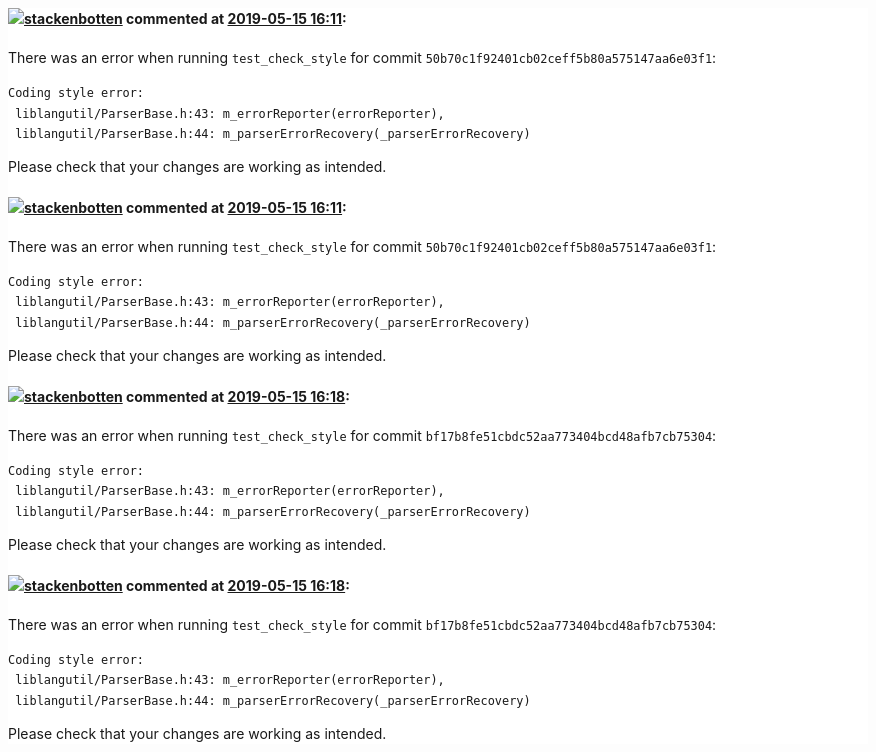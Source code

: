 #### <img src="https://avatars.githubusercontent.com/u/44874361?v=4" width="50">[stackenbotten](https://github.com/stackenbotten) commented at [2019-05-15 16:11](https://github.com/ethereum/solidity/pull/6681#issuecomment-492720805):

There was an error when running `test_check_style` for commit `50b70c1f92401cb02ceff5b80a575147aa6e03f1`:
```
Coding style error:
 liblangutil/ParserBase.h:43: m_errorReporter(errorReporter),
 liblangutil/ParserBase.h:44: m_parserErrorRecovery(_parserErrorRecovery)

```
Please check that your changes are working as intended.

#### <img src="https://avatars.githubusercontent.com/u/44874361?v=4" width="50">[stackenbotten](https://github.com/stackenbotten) commented at [2019-05-15 16:11](https://github.com/ethereum/solidity/pull/6681#issuecomment-492720810):

There was an error when running `test_check_style` for commit `50b70c1f92401cb02ceff5b80a575147aa6e03f1`:
```
Coding style error:
 liblangutil/ParserBase.h:43: m_errorReporter(errorReporter),
 liblangutil/ParserBase.h:44: m_parserErrorRecovery(_parserErrorRecovery)

```
Please check that your changes are working as intended.

#### <img src="https://avatars.githubusercontent.com/u/44874361?v=4" width="50">[stackenbotten](https://github.com/stackenbotten) commented at [2019-05-15 16:18](https://github.com/ethereum/solidity/pull/6681#issuecomment-492723286):

There was an error when running `test_check_style` for commit `bf17b8fe51cbdc52aa773404bcd48afb7cb75304`:
```
Coding style error:
 liblangutil/ParserBase.h:43: m_errorReporter(errorReporter),
 liblangutil/ParserBase.h:44: m_parserErrorRecovery(_parserErrorRecovery)

```
Please check that your changes are working as intended.

#### <img src="https://avatars.githubusercontent.com/u/44874361?v=4" width="50">[stackenbotten](https://github.com/stackenbotten) commented at [2019-05-15 16:18](https://github.com/ethereum/solidity/pull/6681#issuecomment-492723395):

There was an error when running `test_check_style` for commit `bf17b8fe51cbdc52aa773404bcd48afb7cb75304`:
```
Coding style error:
 liblangutil/ParserBase.h:43: m_errorReporter(errorReporter),
 liblangutil/ParserBase.h:44: m_parserErrorRecovery(_parserErrorRecovery)

```
Please check that your changes are working as intended.
